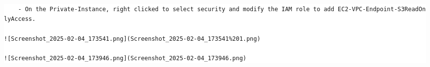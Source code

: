         - On the Private-Instance, right clicked to select security and modify the IAM role to add EC2-VPC-Endpoint-S3ReadOnlyAccess.
    
    ![Screenshot_2025-02-04_173541.png](Screenshot_2025-02-04_173541%201.png)
    
    ![Screenshot_2025-02-04_173946.png](Screenshot_2025-02-04_173946.png)
    